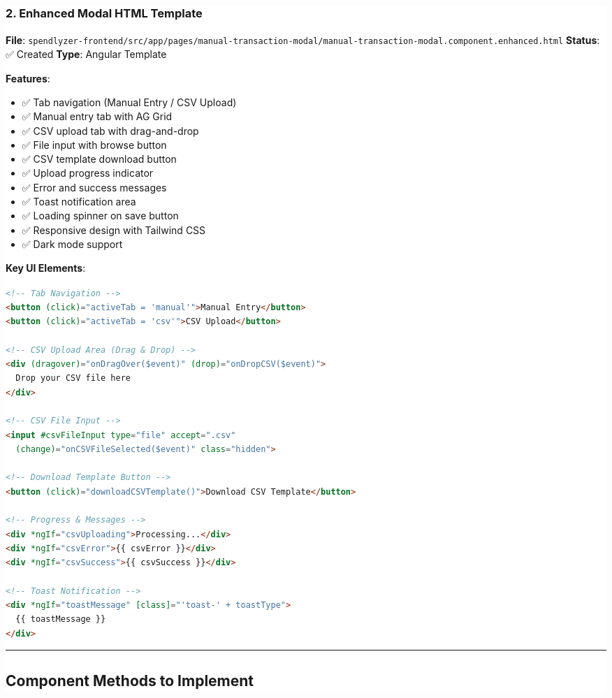 
### 2. **Enhanced Modal HTML Template**
**File**: `spendlyzer-frontend/src/app/pages/manual-transaction-modal/manual-transaction-modal.component.enhanced.html`
**Status**: ✅ Created
**Type**: Angular Template

**Features**:
- ✅ Tab navigation (Manual Entry / CSV Upload)
- ✅ Manual entry tab with AG Grid
- ✅ CSV upload tab with drag-and-drop
- ✅ File input with browse button
- ✅ CSV template download button
- ✅ Upload progress indicator
- ✅ Error and success messages
- ✅ Toast notification area
- ✅ Loading spinner on save button
- ✅ Responsive design with Tailwind CSS
- ✅ Dark mode support

**Key UI Elements**:
```html
<!-- Tab Navigation -->
<button (click)="activeTab = 'manual'">Manual Entry</button>
<button (click)="activeTab = 'csv'">CSV Upload</button>

<!-- CSV Upload Area (Drag & Drop) -->
<div (dragover)="onDragOver($event)" (drop)="onDropCSV($event)">
  Drop your CSV file here
</div>

<!-- CSV File Input -->
<input #csvFileInput type="file" accept=".csv"
  (change)="onCSVFileSelected($event)" class="hidden">

<!-- Download Template Button -->
<button (click)="downloadCSVTemplate()">Download CSV Template</button>

<!-- Progress & Messages -->
<div *ngIf="csvUploading">Processing...</div>
<div *ngIf="csvError">{{ csvError }}</div>
<div *ngIf="csvSuccess">{{ csvSuccess }}</div>

<!-- Toast Notification -->
<div *ngIf="toastMessage" [class]="'toast-' + toastType">
  {{ toastMessage }}
</div>
```

---

## Component Methods to Implement
